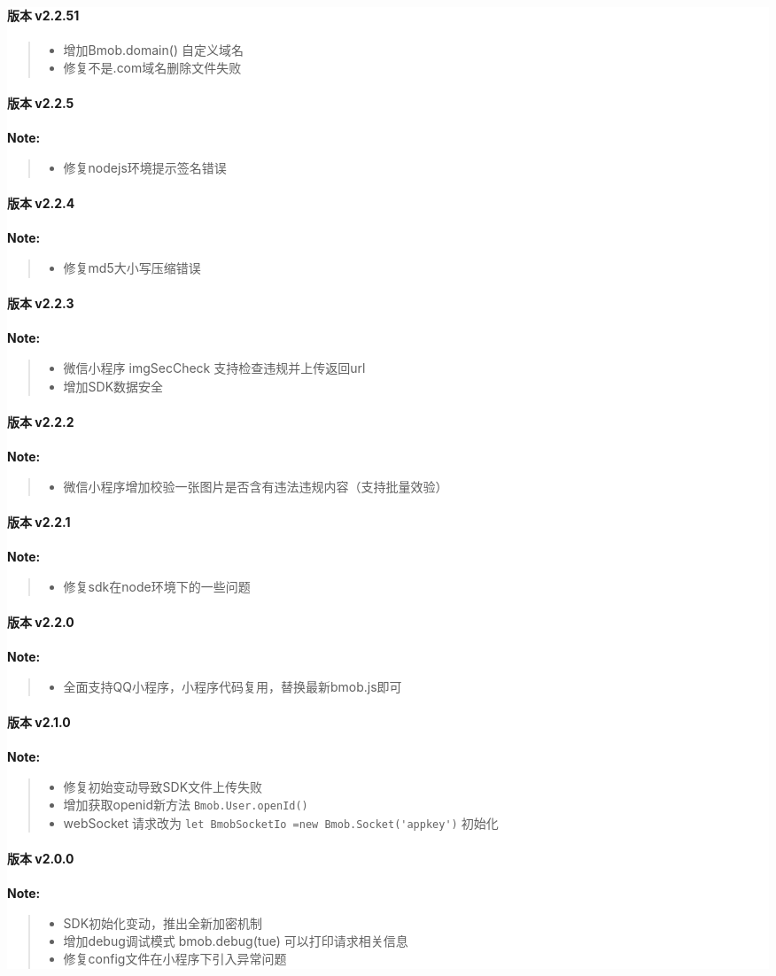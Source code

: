 
#### 版本 v2.2.51

> - 增加Bmob.domain() 自定义域名
> - 修复不是.com域名删除文件失败

#### 版本 v2.2.5

**Note:**

> - 修复nodejs环境提示签名错误

#### 版本 v2.2.4

**Note:**

> - 修复md5大小写压缩错误

#### 版本 v2.2.3

**Note:**

> - 微信小程序 imgSecCheck 支持检查违规并上传返回url
> - 增加SDK数据安全

#### 版本 v2.2.2

**Note:**

> - 微信小程序增加校验一张图片是否含有违法违规内容（支持批量效验）

#### 版本 v2.2.1

**Note:**

> - 修复sdk在node环境下的一些问题


#### 版本 v2.2.0

**Note:**

> - 全面支持QQ小程序，小程序代码复用，替换最新bmob.js即可



#### 版本 v2.1.0

**Note:**

> - 修复初始变动导致SDK文件上传失败
> - 增加获取openid新方法 `Bmob.User.openId()` 
> - webSocket 请求改为 `let BmobSocketIo =new Bmob.Socket('appkey')` 初始化

#### 版本 v2.0.0

**Note:**

> - SDK初始化变动，推出全新加密机制
> - 增加debug调试模式 bmob.debug(tue) 可以打印请求相关信息
> - 修复config文件在小程序下引入异常问题
